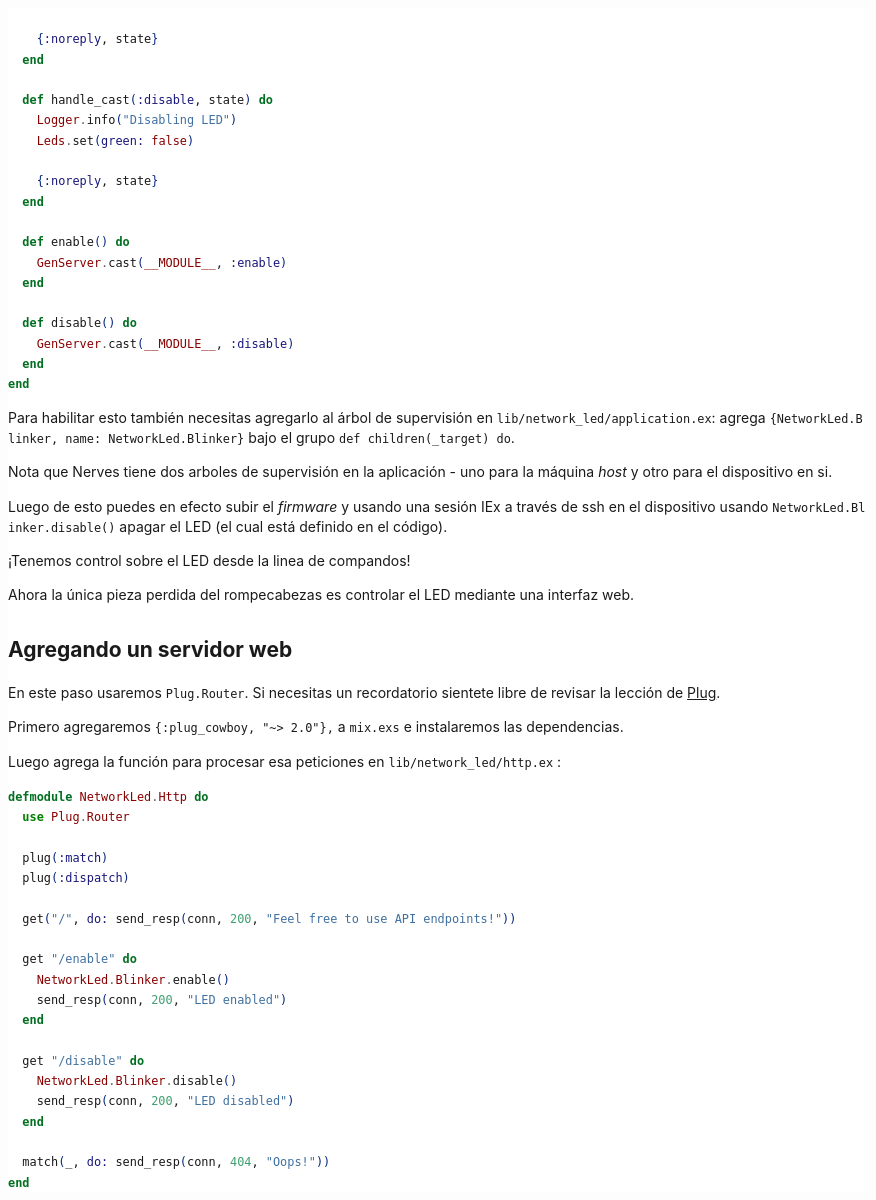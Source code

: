 ```elixir

    {:noreply, state}
  end

  def handle_cast(:disable, state) do
    Logger.info("Disabling LED")
    Leds.set(green: false)

    {:noreply, state}
  end

  def enable() do
    GenServer.cast(__MODULE__, :enable)
  end

  def disable() do
    GenServer.cast(__MODULE__, :disable)
  end
end

```

Para habilitar esto también necesitas agregarlo al árbol de supervisión en `lib/network_led/application.ex`: agrega `{NetworkLed.Blinker, name: NetworkLed.Blinker}` bajo el grupo `def children(_target) do`.

Nota que Nerves tiene dos arboles de supervisión en la aplicación - uno para la máquina *host* y otro para el dispositivo en si.

Luego de esto puedes en efecto subir el *firmware* y usando una sesión IEx a través de ssh en el dispositivo usando `NetworkLed.Blinker.disable()` apagar el LED (el cual está definido en el código).

¡Tenemos control sobre el LED desde la linea de compandos!

Ahora la única pieza perdida del rompecabezas es controlar el LED mediante una interfaz web.

## Agregando un servidor web

En este paso usaremos `Plug.Router`. Si necesitas un recordatorio sientete libre de revisar la lección de [Plug](../../../lessons/specifics/plug/).

Primero agregaremos `{:plug_cowboy, "~> 2.0"},` a `mix.exs` e instalaremos las dependencias.

Luego agrega la función para procesar esa peticiones en `lib/network_led/http.ex` :

```elixir
defmodule NetworkLed.Http do
  use Plug.Router

  plug(:match)
  plug(:dispatch)

  get("/", do: send_resp(conn, 200, "Feel free to use API endpoints!"))

  get "/enable" do
    NetworkLed.Blinker.enable()
    send_resp(conn, 200, "LED enabled")
  end

  get "/disable" do
    NetworkLed.Blinker.disable()
    send_resp(conn, 200, "LED disabled")
  end

  match(_, do: send_resp(conn, 404, "Oops!"))
end
```
